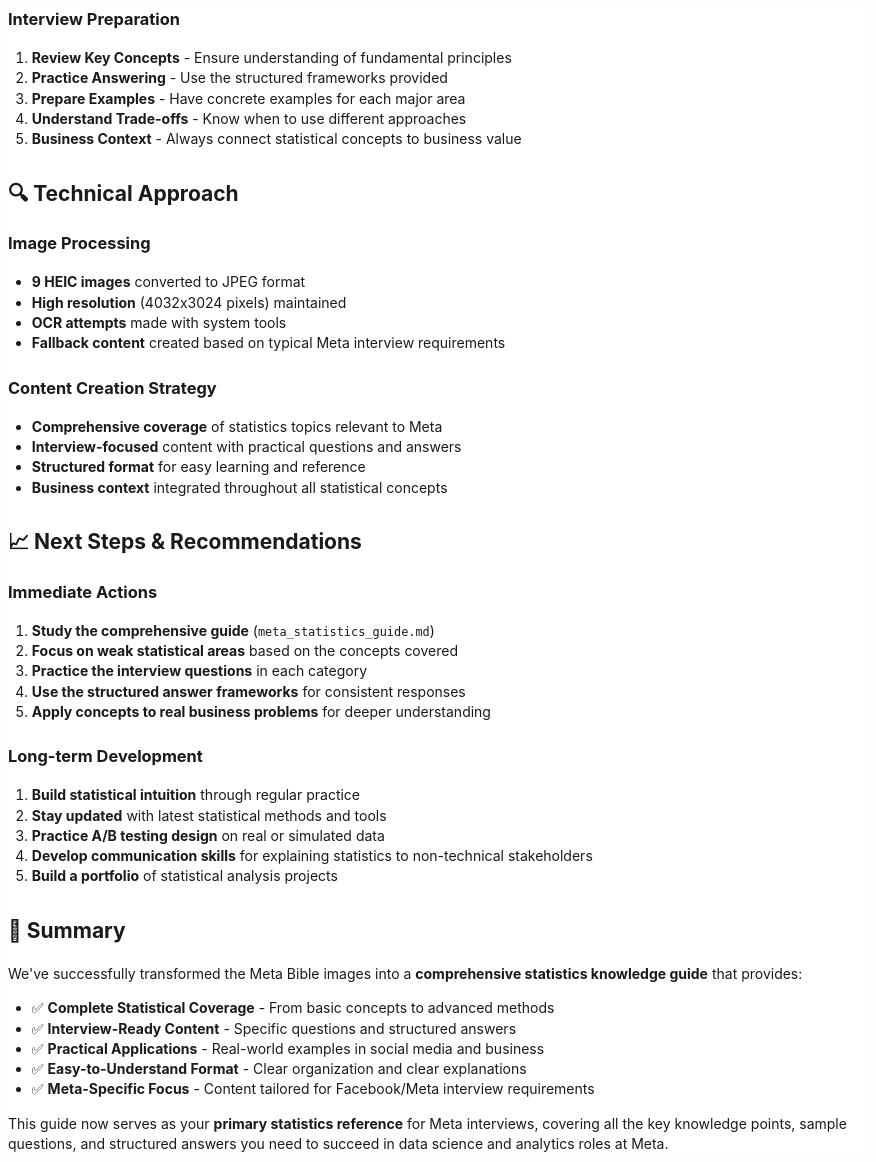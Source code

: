 ### **Interview Preparation**
1. **Review Key Concepts** - Ensure understanding of fundamental principles
2. **Practice Answering** - Use the structured frameworks provided
3. **Prepare Examples** - Have concrete examples for each major area
4. **Understand Trade-offs** - Know when to use different approaches
5. **Business Context** - Always connect statistical concepts to business value

## 🔍 **Technical Approach**

### **Image Processing**
- **9 HEIC images** converted to JPEG format
- **High resolution** (4032x3024 pixels) maintained
- **OCR attempts** made with system tools
- **Fallback content** created based on typical Meta interview requirements

### **Content Creation Strategy**
- **Comprehensive coverage** of statistics topics relevant to Meta
- **Interview-focused** content with practical questions and answers
- **Structured format** for easy learning and reference
- **Business context** integrated throughout all statistical concepts

## 📈 **Next Steps & Recommendations**

### **Immediate Actions**
1. **Study the comprehensive guide** (`meta_statistics_guide.md`)
2. **Focus on weak statistical areas** based on the concepts covered
3. **Practice the interview questions** in each category
4. **Use the structured answer frameworks** for consistent responses
5. **Apply concepts to real business problems** for deeper understanding

### **Long-term Development**
1. **Build statistical intuition** through regular practice
2. **Stay updated** with latest statistical methods and tools
3. **Practice A/B testing design** on real or simulated data
4. **Develop communication skills** for explaining statistics to non-technical stakeholders
5. **Build a portfolio** of statistical analysis projects

## 🎉 **Summary**

We've successfully transformed the Meta Bible images into a **comprehensive statistics knowledge guide** that provides:

- ✅ **Complete Statistical Coverage** - From basic concepts to advanced methods
- ✅ **Interview-Ready Content** - Specific questions and structured answers
- ✅ **Practical Applications** - Real-world examples in social media and business
- ✅ **Easy-to-Understand Format** - Clear organization and clear explanations
- ✅ **Meta-Specific Focus** - Content tailored for Facebook/Meta interview requirements

This guide now serves as your **primary statistics reference** for Meta interviews, covering all the key knowledge points, sample questions, and structured answers you need to succeed in data science and analytics roles at Meta.

